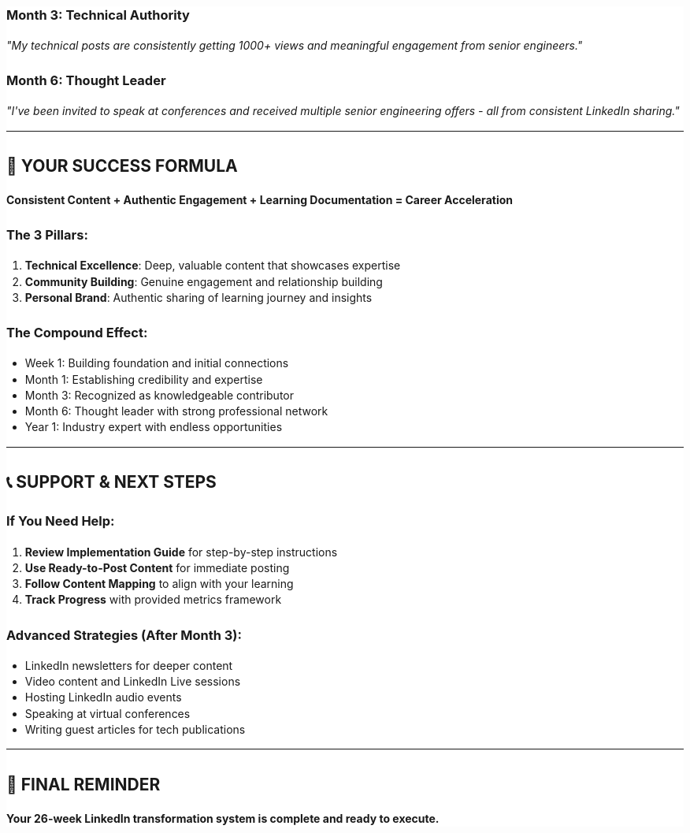 ### **Month 3: Technical Authority**
*"My technical posts are consistently getting 1000+ views and meaningful engagement from senior engineers."*

### **Month 6: Thought Leader**
*"I've been invited to speak at conferences and received multiple senior engineering offers - all from consistent LinkedIn sharing."*

---

## 🚀 **YOUR SUCCESS FORMULA**

**Consistent Content + Authentic Engagement + Learning Documentation = Career Acceleration**

### **The 3 Pillars:**

1. **Technical Excellence**: Deep, valuable content that showcases expertise
2. **Community Building**: Genuine engagement and relationship building
3. **Personal Brand**: Authentic sharing of learning journey and insights

### **The Compound Effect:**
- Week 1: Building foundation and initial connections
- Month 1: Establishing credibility and expertise
- Month 3: Recognized as knowledgeable contributor
- Month 6: Thought leader with strong professional network
- Year 1: Industry expert with endless opportunities

---

## 📞 **SUPPORT & NEXT STEPS**

### **If You Need Help:**
1. **Review Implementation Guide** for step-by-step instructions
2. **Use Ready-to-Post Content** for immediate posting
3. **Follow Content Mapping** to align with your learning
4. **Track Progress** with provided metrics framework

### **Advanced Strategies (After Month 3):**
- LinkedIn newsletters for deeper content
- Video content and LinkedIn Live sessions
- Hosting LinkedIn audio events
- Speaking at virtual conferences
- Writing guest articles for tech publications

---

## 🎯 **FINAL REMINDER**

**Your 26-week LinkedIn transformation system is complete and ready to execute.**
